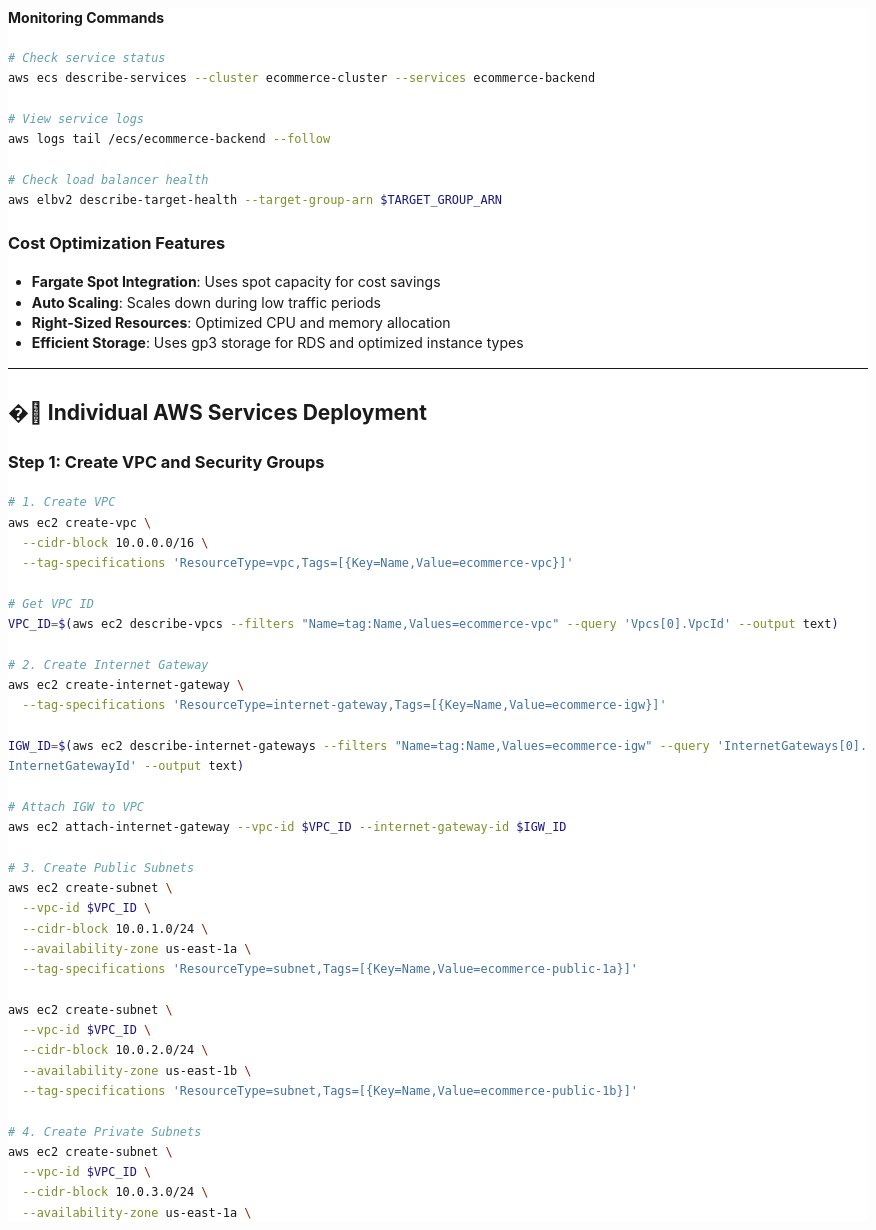 #### Monitoring Commands

```bash
# Check service status
aws ecs describe-services --cluster ecommerce-cluster --services ecommerce-backend

# View service logs
aws logs tail /ecs/ecommerce-backend --follow

# Check load balancer health
aws elbv2 describe-target-health --target-group-arn $TARGET_GROUP_ARN
```

### Cost Optimization Features

- **Fargate Spot Integration**: Uses spot capacity for cost savings
- **Auto Scaling**: Scales down during low traffic periods
- **Right-Sized Resources**: Optimized CPU and memory allocation
- **Efficient Storage**: Uses gp3 storage for RDS and optimized instance types

---

## �🔧 Individual AWS Services Deployment

### Step 1: Create VPC and Security Groups

```bash
# 1. Create VPC
aws ec2 create-vpc \
  --cidr-block 10.0.0.0/16 \
  --tag-specifications 'ResourceType=vpc,Tags=[{Key=Name,Value=ecommerce-vpc}]'

# Get VPC ID
VPC_ID=$(aws ec2 describe-vpcs --filters "Name=tag:Name,Values=ecommerce-vpc" --query 'Vpcs[0].VpcId' --output text)

# 2. Create Internet Gateway
aws ec2 create-internet-gateway \
  --tag-specifications 'ResourceType=internet-gateway,Tags=[{Key=Name,Value=ecommerce-igw}]'

IGW_ID=$(aws ec2 describe-internet-gateways --filters "Name=tag:Name,Values=ecommerce-igw" --query 'InternetGateways[0].InternetGatewayId' --output text)

# Attach IGW to VPC
aws ec2 attach-internet-gateway --vpc-id $VPC_ID --internet-gateway-id $IGW_ID

# 3. Create Public Subnets
aws ec2 create-subnet \
  --vpc-id $VPC_ID \
  --cidr-block 10.0.1.0/24 \
  --availability-zone us-east-1a \
  --tag-specifications 'ResourceType=subnet,Tags=[{Key=Name,Value=ecommerce-public-1a}]'

aws ec2 create-subnet \
  --vpc-id $VPC_ID \
  --cidr-block 10.0.2.0/24 \
  --availability-zone us-east-1b \
  --tag-specifications 'ResourceType=subnet,Tags=[{Key=Name,Value=ecommerce-public-1b}]'

# 4. Create Private Subnets
aws ec2 create-subnet \
  --vpc-id $VPC_ID \
  --cidr-block 10.0.3.0/24 \
  --availability-zone us-east-1a \
```